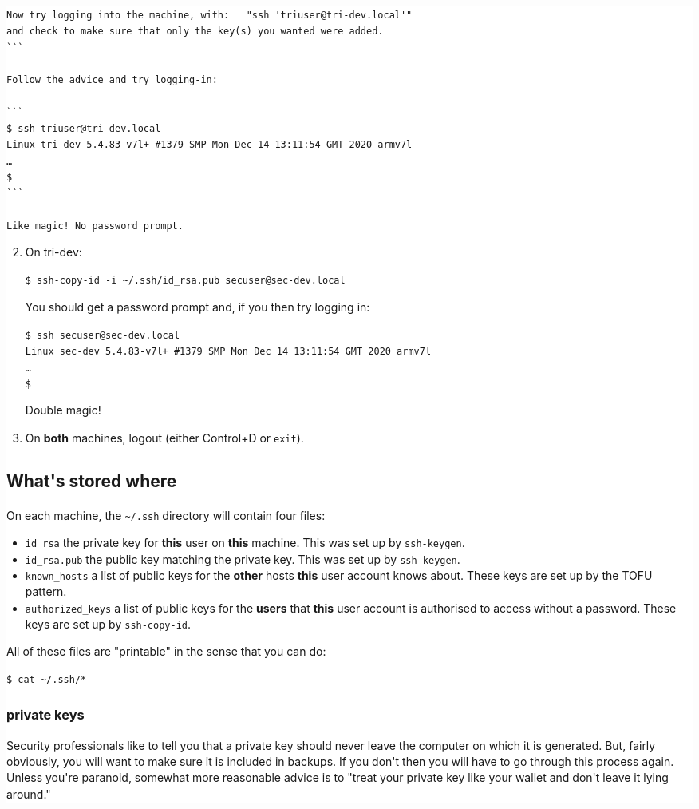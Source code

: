 	Now try logging into the machine, with:   "ssh 'triuser@tri-dev.local'"
	and check to make sure that only the key(s) you wanted were added.
	```
	
	Follow the advice and try logging-in:
	
	```
	$ ssh triuser@tri-dev.local
	Linux tri-dev 5.4.83-v7l+ #1379 SMP Mon Dec 14 13:11:54 GMT 2020 armv7l
	…
	$
	```
	
	Like magic! No password prompt.

2. On tri-dev:

	```
	$ ssh-copy-id -i ~/.ssh/id_rsa.pub secuser@sec-dev.local
	```
	
	You should get a password prompt and, if you then try logging in:
	
	```
	$ ssh secuser@sec-dev.local
	Linux sec-dev 5.4.83-v7l+ #1379 SMP Mon Dec 14 13:11:54 GMT 2020 armv7l
	…
	$ 
	```  

	Double magic!

3. On **both** machines, logout (either Control+D or `exit`).

## What's stored where

On each machine, the `~/.ssh` directory will contain four files:

* `id_rsa` the private key for **this** user on **this** machine. This was set up by `ssh-keygen`.
* `id_rsa.pub` the public key matching the private key. This was set up by `ssh-keygen`.
* `known_hosts` a list of public keys for the **other** hosts **this** user account knows about. These keys are set up by the TOFU pattern.
* `authorized_keys` a list of public keys for the **users** that **this** user account is authorised to access without a password. These keys are set up by `ssh-copy-id`.

All of these files are "printable" in the sense that you can do:

```
$ cat ~/.ssh/*
```

### private keys

Security professionals like to tell you that a private key should never leave the computer on which it is generated. But, fairly obviously, you will want to make sure it is included in backups. If you don't then you will have to go through this process again. Unless you're paranoid, somewhat more reasonable advice is to "treat your private key like your wallet and don't leave it lying around."
